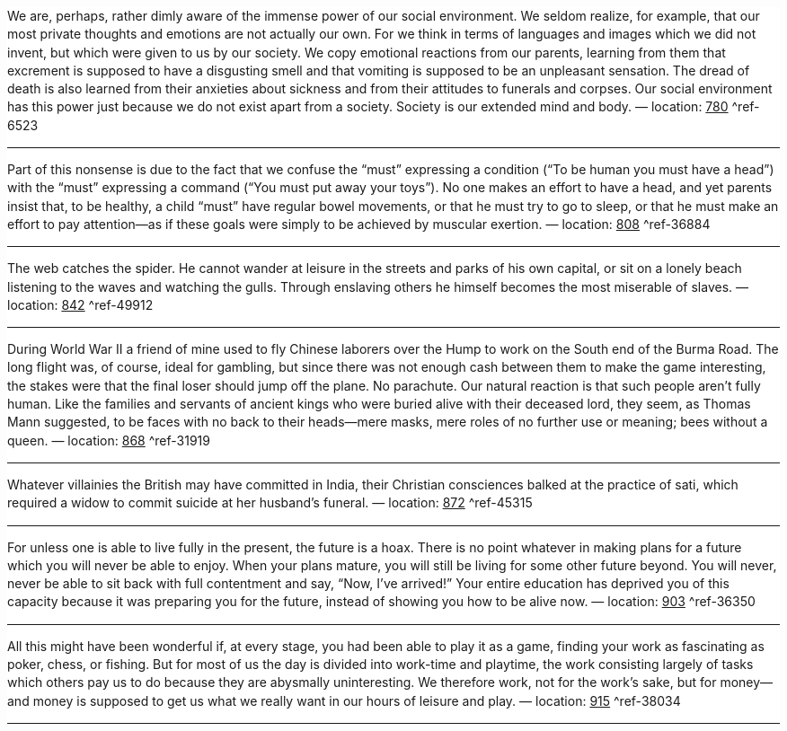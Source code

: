 We are, perhaps, rather dimly aware of the immense power of our social environment. We seldom realize, for example, that our most private thoughts and emotions are not actually our own. For we think in terms of languages and images which we did not invent, but which were given to us by our society. We copy emotional reactions from our parents, learning from them that excrement is supposed to have a disgusting smell and that vomiting is supposed to be an unpleasant sensation. The dread of death is also learned from their anxieties about sickness and from their attitudes to funerals and corpses. Our social environment has this power just because we do not exist apart from a society. Society is our extended mind and body. — location: [780](kindle://book?action=open&asin=B006WB7K36&location=780) ^ref-6523

---
Part of this nonsense is due to the fact that we confuse the “must” expressing a condition (“To be human you must have a head”) with the “must” expressing a command (“You must put away your toys”). No one makes an effort to have a head, and yet parents insist that, to be healthy, a child “must” have regular bowel movements, or that he must try to go to sleep, or that he must make an effort to pay attention—as if these goals were simply to be achieved by muscular exertion. — location: [808](kindle://book?action=open&asin=B006WB7K36&location=808) ^ref-36884

---
The web catches the spider. He cannot wander at leisure in the streets and parks of his own capital, or sit on a lonely beach listening to the waves and watching the gulls. Through enslaving others he himself becomes the most miserable of slaves. — location: [842](kindle://book?action=open&asin=B006WB7K36&location=842) ^ref-49912

---
During World War II a friend of mine used to fly Chinese laborers over the Hump to work on the South end of the Burma Road. The long flight was, of course, ideal for gambling, but since there was not enough cash between them to make the game interesting, the stakes were that the final loser should jump off the plane. No parachute. Our natural reaction is that such people aren’t fully human. Like the families and servants of ancient kings who were buried alive with their deceased lord, they seem, as Thomas Mann suggested, to be faces with no back to their heads—mere masks, mere roles of no further use or meaning; bees without a queen. — location: [868](kindle://book?action=open&asin=B006WB7K36&location=868) ^ref-31919

---
Whatever villainies the British may have committed in India, their Christian consciences balked at the practice of sati, which required a widow to commit suicide at her husband’s funeral. — location: [872](kindle://book?action=open&asin=B006WB7K36&location=872) ^ref-45315

---
For unless one is able to live fully in the present, the future is a hoax. There is no point whatever in making plans for a future which you will never be able to enjoy. When your plans mature, you will still be living for some other future beyond. You will never, never be able to sit back with full contentment and say, “Now, I’ve arrived!” Your entire education has deprived you of this capacity because it was preparing you for the future, instead of showing you how to be alive now. — location: [903](kindle://book?action=open&asin=B006WB7K36&location=903) ^ref-36350

---
All this might have been wonderful if, at every stage, you had been able to play it as a game, finding your work as fascinating as poker, chess, or fishing. But for most of us the day is divided into work-time and playtime, the work consisting largely of tasks which others pay us to do because they are abysmally uninteresting. We therefore work, not for the work’s sake, but for money—and money is supposed to get us what we really want in our hours of leisure and play. — location: [915](kindle://book?action=open&asin=B006WB7K36&location=915) ^ref-38034

---